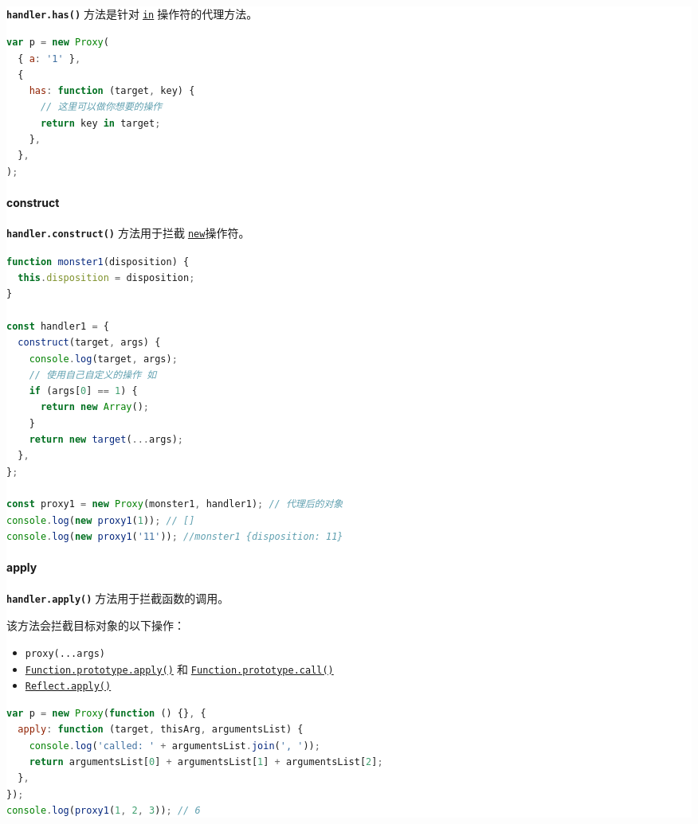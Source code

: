 **`handler.has()`** 方法是针对 [`in`](https://developer.mozilla.org/zh-CN/docs/Web/JavaScript/Reference/Operators/in) 操作符的代理方法。

```js
var p = new Proxy(
  { a: '1' },
  {
    has: function (target, key) {
      // 这里可以做你想要的操作
      return key in target;
    },
  },
);
```

#### construct

**`handler.construct()`** 方法用于拦截 [`new`](https://developer.mozilla.org/zh-CN/docs/Web/JavaScript/Reference/Operators/new)操作符。

```js
function monster1(disposition) {
  this.disposition = disposition;
}

const handler1 = {
  construct(target, args) {
    console.log(target, args);
    // 使用自己自定义的操作 如
    if (args[0] == 1) {
      return new Array();
    }
    return new target(...args);
  },
};

const proxy1 = new Proxy(monster1, handler1); // 代理后的对象
console.log(new proxy1(1)); // []
console.log(new proxy1('11')); //monster1 {disposition: 11}
```

#### apply

**`handler.apply()`** 方法用于拦截函数的调用。

该方法会拦截目标对象的以下操作：

- `proxy(...args)`
- [`Function.prototype.apply()`](https://developer.mozilla.org/zh-CN/docs/Web/JavaScript/Reference/Global_Objects/Function/apply) 和 [`Function.prototype.call()`](https://developer.mozilla.org/zh-CN/docs/Web/JavaScript/Reference/Global_Objects/Function/call)
- [`Reflect.apply()`](https://developer.mozilla.org/zh-CN/docs/Web/JavaScript/Reference/Global_Objects/Reflect/apply)

```js
var p = new Proxy(function () {}, {
  apply: function (target, thisArg, argumentsList) {
    console.log('called: ' + argumentsList.join(', '));
    return argumentsList[0] + argumentsList[1] + argumentsList[2];
  },
});
console.log(proxy1(1, 2, 3)); // 6
```
